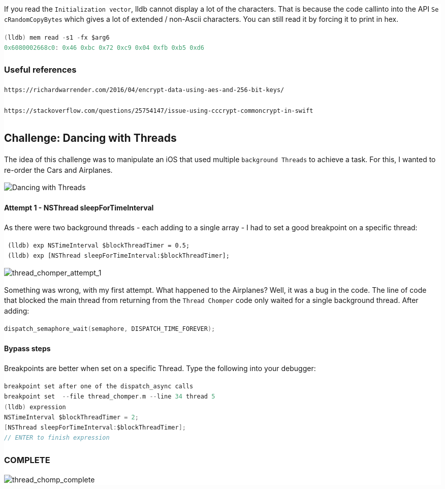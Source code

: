 If you read the `Initialization vector`, lldb cannot display a lot of the characters.  That is because the code callinto into the API `SecRandomCopyBytes` which gives a lot of extended / non-Ascii characters.  You can still read it by forcing it to print in hex.

```c
(lldb) mem read -s1 -fx $arg6
0x6080002668c0: 0x46 0xbc 0x72 0xc9 0x04 0xfb 0xb5 0xd6
```

### Useful references

```html
https://richardwarrender.com/2016/04/encrypt-data-using-aes-and-256-bit-keys/

https://stackoverflow.com/questions/25754147/issue-using-cccrypt-commoncrypt-in-swift
```

## Challenge: Dancing with Threads

The idea of this challenge was to manipulate an iOS that used multiple `background Threads` to achieve a task.  For this, I wanted to re-order the Cars and Airplanes.  

![Dancing with Threads](debugger_challenge/readme_images/thread_chomper.png)


#### Attempt 1 - NSThread sleepForTimeInterval
As there were two background threads - each adding to a single array - I had to set a good breakpoint on a specific thread:
```
 (lldb) exp NSTimeInterval $blockThreadTimer = 0.5;
 (lldb) exp [NSThread sleepForTimeInterval:$blockThreadTimer];
  ```
![thread_chomper_attempt_1](debugger_challenge/readme_images/thread_chomper_attempt_1.png)

Something was wrong, with my first attempt.  What happened to the Airplanes?  Well, it was a bug in the code.  The line of code that blocked the main thread from returning from the `Thread Chomper` code only waited for a single background thread.   After adding:

```c
dispatch_semaphore_wait(semaphore, DISPATCH_TIME_FOREVER);
```

#### Bypass steps

Breakpoints are better when set on a specific Thread.  Type the following into your debugger:

```c
breakpoint set after one of the dispatch_async calls
breakpoint set  --file thread_chomper.m --line 34 thread 5
(lldb) expression
NSTimeInterval $blockThreadTimer = 2;
[NSThread sleepForTimeInterval:$blockThreadTimer];
// ENTER to finish expression
```

### COMPLETE
![thread_chomp_complete](debugger_challenge/readme_images/thread_chomper_complete.png)


  [20e2b71f]: https://developer.apple.com/library/archive/documentation/Cocoa/Conceptual/ObjCRuntimeGuide/Introduction/Introduction.html#//apple_ref/doc/uid/TP40008048-CH1-SW1 "apple_article"
  [70b2d1d9]: https://github.com/rustymagnet3000/YDObjCFramework "YDObjCFramework"
  [5e75f6f0]: https://github.com/OWASP/owasp-mstg/blob/master/Document/0x06c-Reverse-Engineering-and-Tampering.md "owasp"
  [a3a00022]: https://developer.apple.com/library/archive/qa/qa1361/index.html "apple_link"